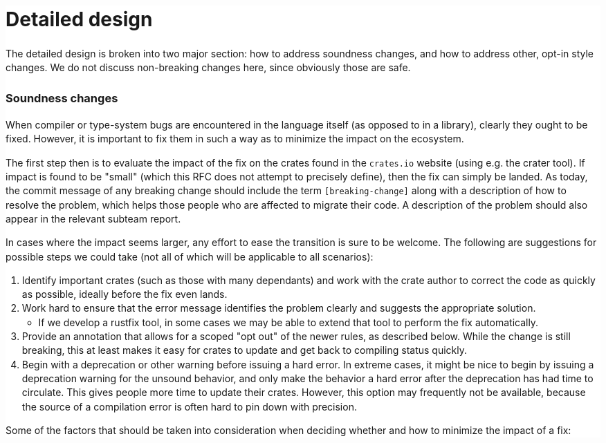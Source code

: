 # Detailed design

The detailed design is broken into two major section: how to address
soundness changes, and how to address other, opt-in style changes. We
do not discuss non-breaking changes here, since obviously those are
safe.

### Soundness changes

When compiler or type-system bugs are encountered in the language
itself (as opposed to in a library), clearly they ought to be
fixed. However, it is important to fix them in such a way as to
minimize the impact on the ecosystem.

The first step then is to evaluate the impact of the fix on the crates
found in the `crates.io` website (using e.g. the crater tool). If
impact is found to be "small" (which this RFC does not attempt to
precisely define), then the fix can simply be landed. As today, the
commit message of any breaking change should include the term
`[breaking-change]` along with a description of how to resolve the
problem, which helps those people who are affected to migrate their
code. A description of the problem should also appear in the relevant
subteam report.

In cases where the impact seems larger, any effort to ease the
transition is sure to be welcome. The following are suggestions for
possible steps we could take (not all of which will be applicable to
all scenarios):

1. Identify important crates (such as those with many dependants)
   and work with the crate author to correct the code as quickly as
   possible, ideally before the fix even lands.
2. Work hard to ensure that the error message identifies the problem
   clearly and suggests the appropriate solution.
   - If we develop a rustfix tool, in some cases we may be able to
     extend that tool to perform the fix automatically.
3. Provide an annotation that allows for a scoped "opt out" of the
   newer rules, as described below. While the change is still
   breaking, this at least makes it easy for crates to update and get
   back to compiling status quickly.
4. Begin with a deprecation or other warning before issuing a hard
   error. In extreme cases, it might be nice to begin by issuing a
   deprecation warning for the unsound behavior, and only make the
   behavior a hard error after the deprecation has had time to
   circulate. This gives people more time to update their crates.
   However, this option may frequently not be available, because the
   source of a compilation error is often hard to pin down with
   precision.
   
Some of the factors that should be taken into consideration when
deciding whether and how to minimize the impact of a fix:


[RFC 1105]: https://github.com/rust-lang/rfcs/pull/1105
[RFC 320]: https://github.com/rust-lang/rfcs/pull/320
[#774]: https://github.com/rust-lang/rfcs/issues/744
[#14875]: https://github.com/rust-lang/rust/issues/14875
[#16135]: https://github.com/rust-lang/rust/issues/16135
[#19733]: https://github.com/rust-lang/rust/issues/19733
[#23442]: https://github.com/rust-lang/rust/issues/23442
[RFC 213]: https://github.com/rust-lang/rfcs/pull/213
[#415]: https://github.com/rust-lang/rfcs/issues/415
[#22462]: https://github.com/rust-lang/rust/issues/22462#issuecomment-81756673
[#24278]: https://github.com/rust-lang/rust/issues/24278
[#1029]: https://github.com/rust-lang/rfcs/issues/1029
[RFC 560]: https://github.com/rust-lang/rfcs/pull/560